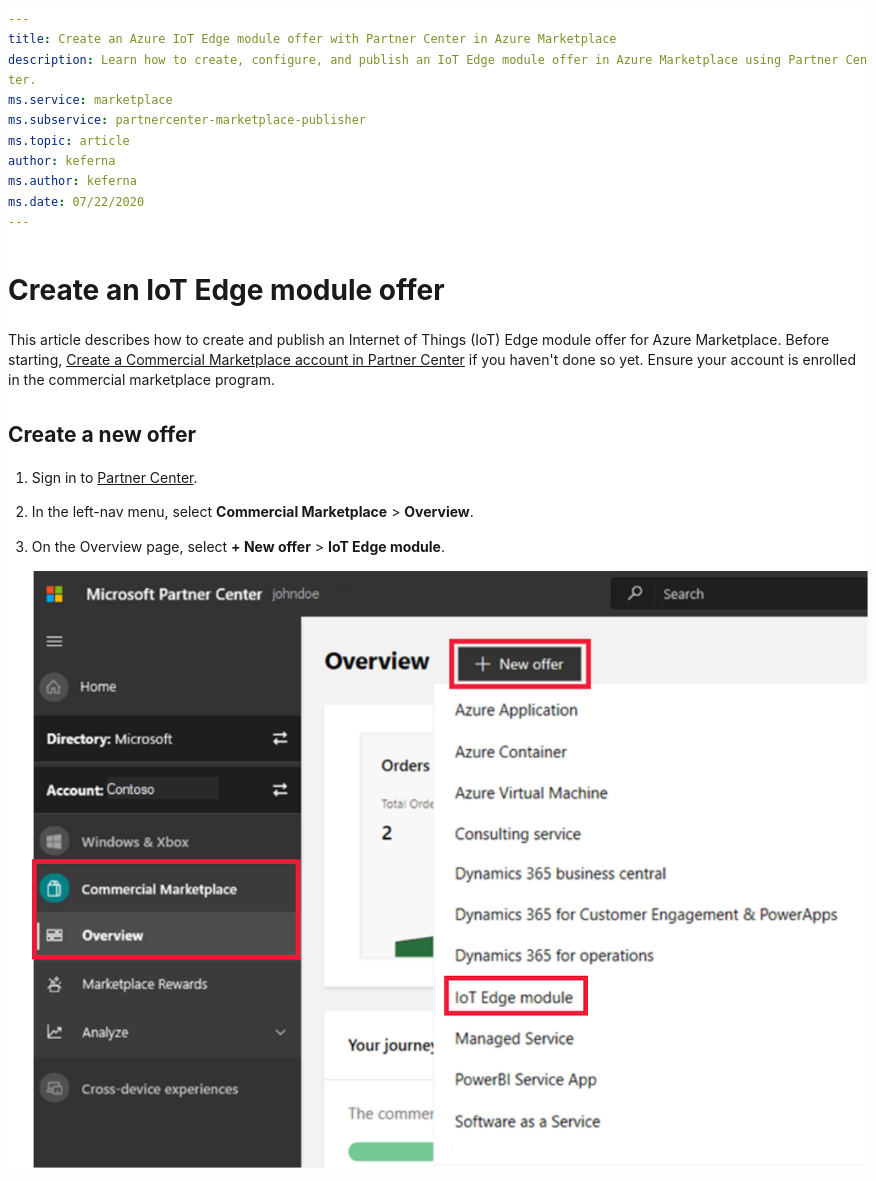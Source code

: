 ```yaml
---
title: Create an Azure IoT Edge module offer with Partner Center in Azure Marketplace
description: Learn how to create, configure, and publish an IoT Edge module offer in Azure Marketplace using Partner Center.
ms.service: marketplace
ms.subservice: partnercenter-marketplace-publisher
ms.topic: article
author: keferna
ms.author: keferna
ms.date: 07/22/2020
---
```


# Create an IoT Edge module offer

This article describes how to create and publish an Internet of Things (IoT) Edge module offer for Azure Marketplace. Before starting, [Create a Commercial Marketplace account in Partner Center](create-account.md) if you haven't done so yet. Ensure your account is enrolled in the commercial marketplace program.

## Create a new offer

1. Sign in to [Partner Center](https://partner.microsoft.com/dashboard/home).
2. In the left-nav menu, select **Commercial Marketplace** > **Overview**.
3. On the Overview page, select **+ New offer** > **IoT Edge module**.

    ![Illustrates the left-navigation menu.](./media/new-offer-iot-edge.png)
